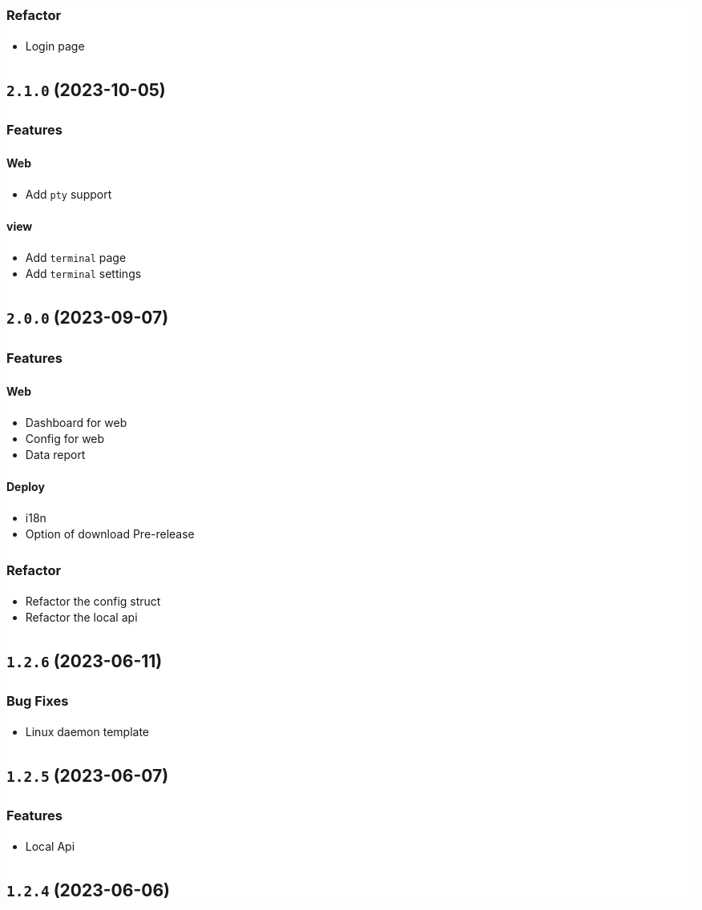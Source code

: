 ### Refactor

- Login page

## `2.1.0` (2023-10-05)

### Features

#### Web

- Add `pty` support

#### view

- Add `terminal` page
- Add `terminal` settings

## `2.0.0` (2023-09-07)

### Features

#### Web

- Dashboard for web
- Config for web
- Data report

#### Deploy

- i18n
- Option of download Pre-release

### Refactor

- Refactor the config struct
- Refactor the local api

## `1.2.6` (2023-06-11)

### Bug Fixes

- Linux daemon template

## `1.2.5` (2023-06-07)

### Features

- Local Api

## `1.2.4` (2023-06-06)
